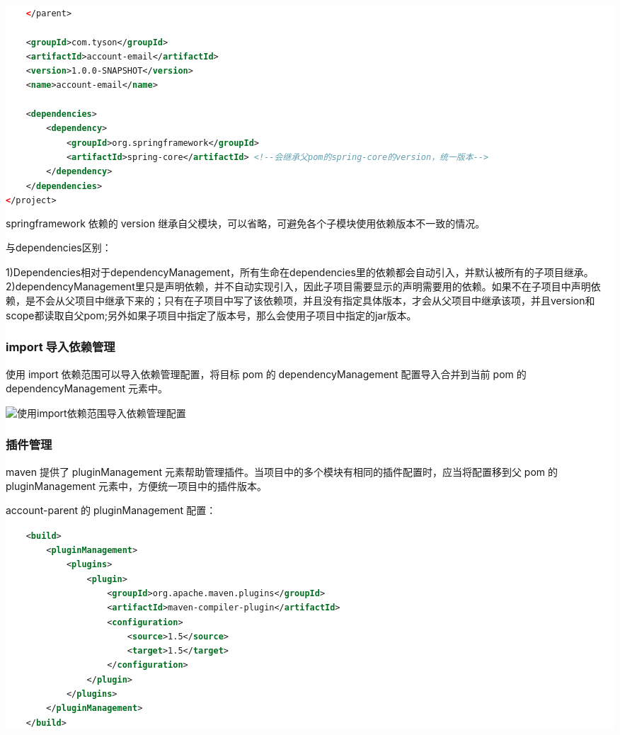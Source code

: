 ```xml
    </parent>

    <groupId>com.tyson</groupId>
    <artifactId>account-email</artifactId>
    <version>1.0.0-SNAPSHOT</version>
    <name>account-email</name>

    <dependencies>
        <dependency>
            <groupId>org.springframework</groupId>
            <artifactId>spring-core</artifactId> <!--会继承父pom的spring-core的version，统一版本-->
        </dependency>
    </dependencies>
</project>
```

springframework 依赖的 version 继承自父模块，可以省略，可避免各个子模块使用依赖版本不一致的情况。

与dependencies区别：

1)Dependencies相对于dependencyManagement，所有生命在dependencies里的依赖都会自动引入，并默认被所有的子项目继承。
2)dependencyManagement里只是声明依赖，并不自动实现引入，因此子项目需要显示的声明需要用的依赖。如果不在子项目中声明依赖，是不会从父项目中继承下来的；只有在子项目中写了该依赖项，并且没有指定具体版本，才会从父项目中继承该项，并且version和scope都读取自父pom;另外如果子项目中指定了版本号，那么会使用子项目中指定的jar版本。

### import 导入依赖管理

使用 import 依赖范围可以导入依赖管理配置，将目标 pom 的 dependencyManagement 配置导入合并到当前 pom 的 dependencyManagement 元素中。

![使用import依赖范围导入依赖管理配置](https://img2018.cnblogs.com/blog/1252910/201907/1252910-20190706155054098-1669414992.png)

### 插件管理

maven 提供了 pluginManagement 元素帮助管理插件。当项目中的多个模块有相同的插件配置时，应当将配置移到父 pom 的 pluginManagement 元素中，方便统一项目中的插件版本。

account-parent 的 pluginManagement 配置：

```xml
    <build>
        <pluginManagement>
            <plugins>
                <plugin>
                    <groupId>org.apache.maven.plugins</groupId>
                    <artifactId>maven-compiler-plugin</artifactId>
                    <configuration>
                        <source>1.5</source>
                        <target>1.5</target>
                    </configuration>
                </plugin>
            </plugins>
        </pluginManagement>
    </build>
```

